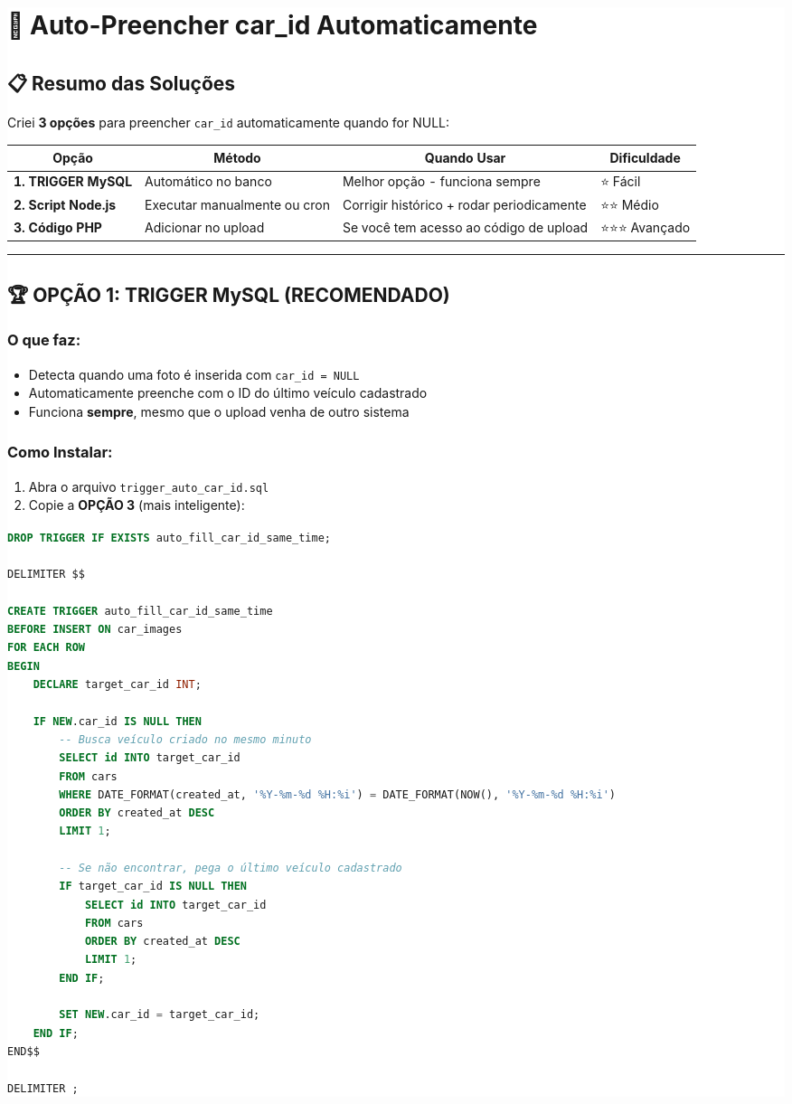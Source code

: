 # 🤖 Auto-Preencher car_id Automaticamente

## 📋 Resumo das Soluções

Criei **3 opções** para preencher `car_id` automaticamente quando for NULL:

| Opção | Método | Quando Usar | Dificuldade |
|-------|--------|-------------|-------------|
| **1. TRIGGER MySQL** | Automático no banco | Melhor opção - funciona sempre | ⭐ Fácil |
| **2. Script Node.js** | Executar manualmente ou cron | Corrigir histórico + rodar periodicamente | ⭐⭐ Médio |
| **3. Código PHP** | Adicionar no upload | Se você tem acesso ao código de upload | ⭐⭐⭐ Avançado |

---

## 🏆 OPÇÃO 1: TRIGGER MySQL (RECOMENDADO)

### O que faz:
- Detecta quando uma foto é inserida com `car_id = NULL`
- Automaticamente preenche com o ID do último veículo cadastrado
- Funciona **sempre**, mesmo que o upload venha de outro sistema

### Como Instalar:

1. Abra o arquivo `trigger_auto_car_id.sql`
2. Copie a **OPÇÃO 3** (mais inteligente):

```sql
DROP TRIGGER IF EXISTS auto_fill_car_id_same_time;

DELIMITER $$

CREATE TRIGGER auto_fill_car_id_same_time
BEFORE INSERT ON car_images
FOR EACH ROW
BEGIN
    DECLARE target_car_id INT;

    IF NEW.car_id IS NULL THEN
        -- Busca veículo criado no mesmo minuto
        SELECT id INTO target_car_id
        FROM cars
        WHERE DATE_FORMAT(created_at, '%Y-%m-%d %H:%i') = DATE_FORMAT(NOW(), '%Y-%m-%d %H:%i')
        ORDER BY created_at DESC
        LIMIT 1;

        -- Se não encontrar, pega o último veículo cadastrado
        IF target_car_id IS NULL THEN
            SELECT id INTO target_car_id
            FROM cars
            ORDER BY created_at DESC
            LIMIT 1;
        END IF;

        SET NEW.car_id = target_car_id;
    END IF;
END$$

DELIMITER ;
```
